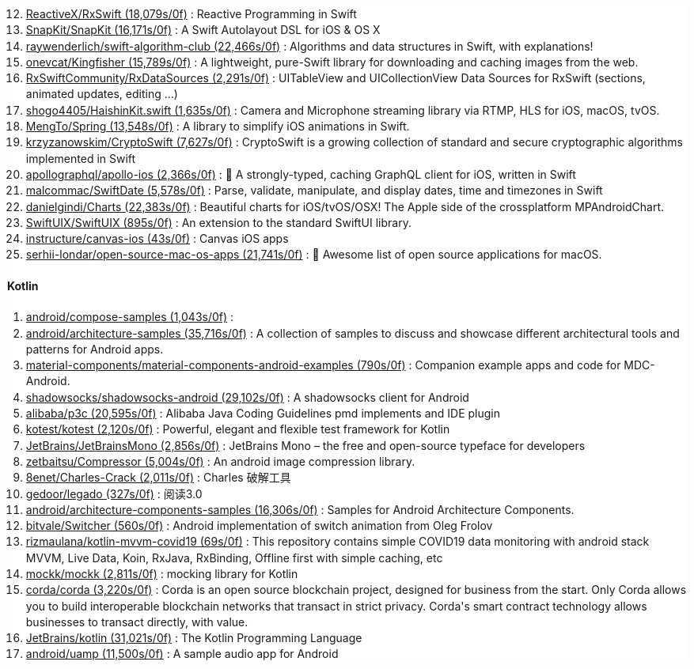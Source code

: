 12. [ReactiveX/RxSwift (18,079s/0f)](https://github.com/ReactiveX/RxSwift) : Reactive Programming in Swift
13. [SnapKit/SnapKit (16,171s/0f)](https://github.com/SnapKit/SnapKit) : A Swift Autolayout DSL for iOS & OS X
14. [raywenderlich/swift-algorithm-club (22,466s/0f)](https://github.com/raywenderlich/swift-algorithm-club) : Algorithms and data structures in Swift, with explanations!
15. [onevcat/Kingfisher (15,789s/0f)](https://github.com/onevcat/Kingfisher) : A lightweight, pure-Swift library for downloading and caching images from the web.
16. [RxSwiftCommunity/RxDataSources (2,291s/0f)](https://github.com/RxSwiftCommunity/RxDataSources) : UITableView and UICollectionView Data Sources for RxSwift (sections, animated updates, editing ...)
17. [shogo4405/HaishinKit.swift (1,635s/0f)](https://github.com/shogo4405/HaishinKit.swift) : Camera and Microphone streaming library via RTMP, HLS for iOS, macOS, tvOS.
18. [MengTo/Spring (13,548s/0f)](https://github.com/MengTo/Spring) : A library to simplify iOS animations in Swift.
19. [krzyzanowskim/CryptoSwift (7,627s/0f)](https://github.com/krzyzanowskim/CryptoSwift) : CryptoSwift is a growing collection of standard and secure cryptographic algorithms implemented in Swift
20. [apollographql/apollo-ios (2,366s/0f)](https://github.com/apollographql/apollo-ios) : 📱 A strongly-typed, caching GraphQL client for iOS, written in Swift
21. [malcommac/SwiftDate (5,578s/0f)](https://github.com/malcommac/SwiftDate) : Parse, validate, manipulate, and display dates, time and timezones in Swift
22. [danielgindi/Charts (22,383s/0f)](https://github.com/danielgindi/Charts) : Beautiful charts for iOS/tvOS/OSX! The Apple side of the crossplatform MPAndroidChart.
23. [SwiftUIX/SwiftUIX (895s/0f)](https://github.com/SwiftUIX/SwiftUIX) : An extension to the standard SwiftUI library.
24. [instructure/canvas-ios (43s/0f)](https://github.com/instructure/canvas-ios) : Canvas iOS apps
25. [serhii-londar/open-source-mac-os-apps (21,741s/0f)](https://github.com/serhii-londar/open-source-mac-os-apps) : 🚀 Awesome list of open source applications for macOS.

#### Kotlin
1. [android/compose-samples (1,043s/0f)](https://github.com/android/compose-samples) : 
2. [android/architecture-samples (35,716s/0f)](https://github.com/android/architecture-samples) : A collection of samples to discuss and showcase different architectural tools and patterns for Android apps.
3. [material-components/material-components-android-examples (790s/0f)](https://github.com/material-components/material-components-android-examples) : Companion example apps and code for MDC-Android.
4. [shadowsocks/shadowsocks-android (29,102s/0f)](https://github.com/shadowsocks/shadowsocks-android) : A shadowsocks client for Android
5. [alibaba/p3c (20,595s/0f)](https://github.com/alibaba/p3c) : Alibaba Java Coding Guidelines pmd implements and IDE plugin
6. [kotest/kotest (2,120s/0f)](https://github.com/kotest/kotest) : Powerful, elegant and flexible test framework for Kotlin
7. [JetBrains/JetBrainsMono (2,856s/0f)](https://github.com/JetBrains/JetBrainsMono) : JetBrains Mono – the free and open-source typeface for developers
8. [zetbaitsu/Compressor (5,004s/0f)](https://github.com/zetbaitsu/Compressor) : An android image compression library.
9. [8enet/Charles-Crack (2,011s/0f)](https://github.com/8enet/Charles-Crack) : Charles 破解工具
10. [gedoor/legado (327s/0f)](https://github.com/gedoor/legado) : 阅读3.0
11. [android/architecture-components-samples (16,306s/0f)](https://github.com/android/architecture-components-samples) : Samples for Android Architecture Components.
12. [bitvale/Switcher (560s/0f)](https://github.com/bitvale/Switcher) : Android implementation of switch animation from Oleg Frolov
13. [rizmaulana/kotlin-mvvm-covid19 (69s/0f)](https://github.com/rizmaulana/kotlin-mvvm-covid19) : This repository contains simple COVID19 data monitoring with android stack MVVM, Live Data, Koin, RxJava, RxBinding, Offline first with simple caching, etc
14. [mockk/mockk (2,811s/0f)](https://github.com/mockk/mockk) : mocking library for Kotlin
15. [corda/corda (3,220s/0f)](https://github.com/corda/corda) : Corda is an open source blockchain project, designed for business from the start. Only Corda allows you to build interoperable blockchain networks that transact in strict privacy. Corda's smart contract technology allows businesses to transact directly, with value.
16. [JetBrains/kotlin (31,021s/0f)](https://github.com/JetBrains/kotlin) : The Kotlin Programming Language
17. [android/uamp (11,500s/0f)](https://github.com/android/uamp) : A sample audio app for Android